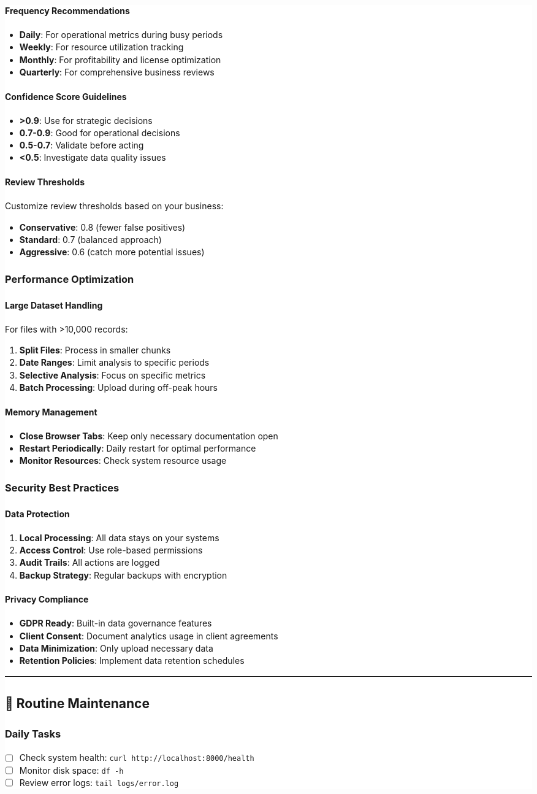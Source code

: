 #### **Frequency Recommendations**
- **Daily**: For operational metrics during busy periods
- **Weekly**: For resource utilization tracking
- **Monthly**: For profitability and license optimization
- **Quarterly**: For comprehensive business reviews

#### **Confidence Score Guidelines**
- **>0.9**: Use for strategic decisions
- **0.7-0.9**: Good for operational decisions
- **0.5-0.7**: Validate before acting
- **<0.5**: Investigate data quality issues

#### **Review Thresholds**
Customize review thresholds based on your business:
- **Conservative**: 0.8 (fewer false positives)
- **Standard**: 0.7 (balanced approach)
- **Aggressive**: 0.6 (catch more potential issues)

### **Performance Optimization**

#### **Large Dataset Handling**
For files with >10,000 records:
1. **Split Files**: Process in smaller chunks
2. **Date Ranges**: Limit analysis to specific periods
3. **Selective Analysis**: Focus on specific metrics
4. **Batch Processing**: Upload during off-peak hours

#### **Memory Management**
- **Close Browser Tabs**: Keep only necessary documentation open
- **Restart Periodically**: Daily restart for optimal performance
- **Monitor Resources**: Check system resource usage

### **Security Best Practices**

#### **Data Protection**
1. **Local Processing**: All data stays on your systems
2. **Access Control**: Use role-based permissions
3. **Audit Trails**: All actions are logged
4. **Backup Strategy**: Regular backups with encryption

#### **Privacy Compliance**
- **GDPR Ready**: Built-in data governance features
- **Client Consent**: Document analytics usage in client agreements
- **Data Minimization**: Only upload necessary data
- **Retention Policies**: Implement data retention schedules

---

## 🔄 **Routine Maintenance**

### **Daily Tasks**
- [ ] Check system health: `curl http://localhost:8000/health`
- [ ] Monitor disk space: `df -h`
- [ ] Review error logs: `tail logs/error.log`
